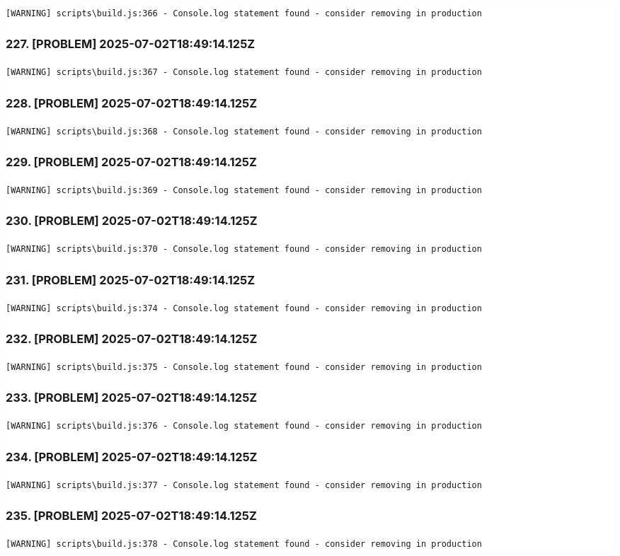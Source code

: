 ```
[WARNING] scripts\build.js:366 - Console.log statement found - consider removing in production
```

### 227. [PROBLEM] 2025-07-02T18:49:14.125Z

```
[WARNING] scripts\build.js:367 - Console.log statement found - consider removing in production
```

### 228. [PROBLEM] 2025-07-02T18:49:14.125Z

```
[WARNING] scripts\build.js:368 - Console.log statement found - consider removing in production
```

### 229. [PROBLEM] 2025-07-02T18:49:14.125Z

```
[WARNING] scripts\build.js:369 - Console.log statement found - consider removing in production
```

### 230. [PROBLEM] 2025-07-02T18:49:14.125Z

```
[WARNING] scripts\build.js:370 - Console.log statement found - consider removing in production
```

### 231. [PROBLEM] 2025-07-02T18:49:14.125Z

```
[WARNING] scripts\build.js:374 - Console.log statement found - consider removing in production
```

### 232. [PROBLEM] 2025-07-02T18:49:14.125Z

```
[WARNING] scripts\build.js:375 - Console.log statement found - consider removing in production
```

### 233. [PROBLEM] 2025-07-02T18:49:14.125Z

```
[WARNING] scripts\build.js:376 - Console.log statement found - consider removing in production
```

### 234. [PROBLEM] 2025-07-02T18:49:14.125Z

```
[WARNING] scripts\build.js:377 - Console.log statement found - consider removing in production
```

### 235. [PROBLEM] 2025-07-02T18:49:14.125Z

```
[WARNING] scripts\build.js:378 - Console.log statement found - consider removing in production
```
